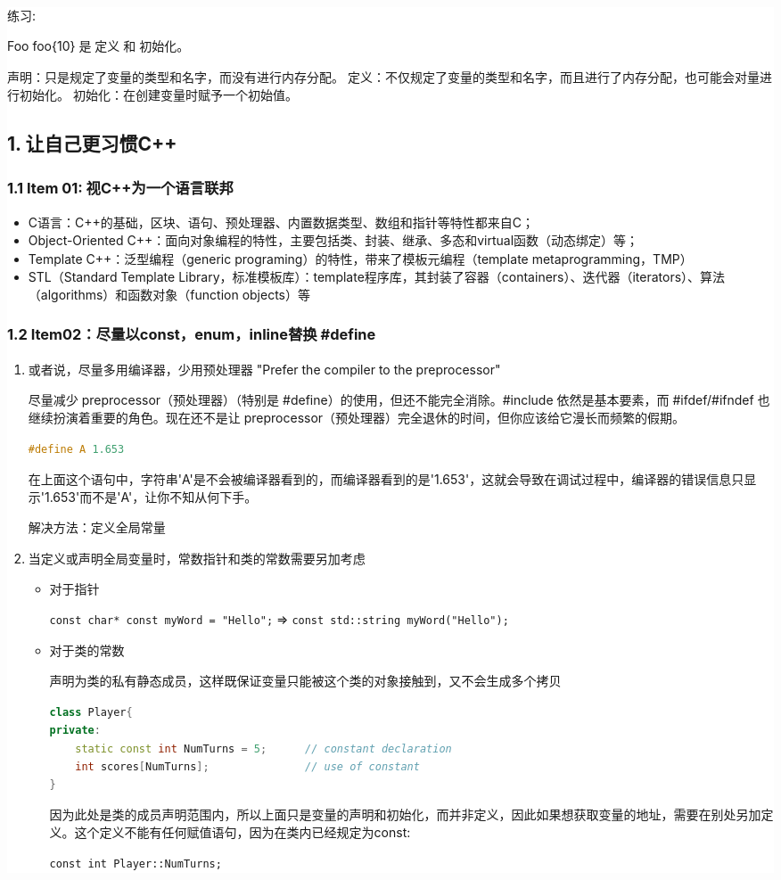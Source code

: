练习: 

Foo foo{10} 是 定义 和 初始化。

声明：只是规定了变量的类型和名字，而没有进行内存分配。
定义：不仅规定了变量的类型和名字，而且进行了内存分配，也可能会对量进行初始化。
初始化：在创建变量时赋予一个初始值。




## 1. 让自己更习惯C++

### 1.1 Item 01: 视C++为一个语言联邦

- C语言：C++的基础，区块、语句、预处理器、内置数据类型、数组和指针等特性都来自C；
- Object-Oriented C++：面向对象编程的特性，主要包括类、封装、继承、多态和virtual函数（动态绑定）等；
- Template C++：泛型编程（generic programing）的特性，带来了模板元编程（template metaprogramming，TMP）
- STL（Standard Template Library，标准模板库）：template程序库，其封装了容器（containers）、迭代器（iterators）、算法（algorithms）和函数对象（function objects）等


### 1.2 Item02：尽量以const，enum，inline替换 #define

1. 或者说，尽量多用编译器，少用预处理器 "Prefer the compiler to the preprocessor"

	尽量减少 preprocessor（预处理器）（特别是 #define）的使用，但还不能完全消除。#include 依然是基本要素，而 #ifdef/#ifndef 也继续扮演着重要的角色。现在还不是让 preprocessor（预处理器）完全退休的时间，但你应该给它漫长而频繁的假期。

	```cpp
	#define A 1.653   
	```
	在上面这个语句中，字符串'A'是不会被编译器看到的，而编译器看到的是'1.653'，这就会导致在调试过程中，编译器的错误信息只显示'1.653'而不是'A'，让你不知从何下手。

	解决方法：定义全局常量

2. 当定义或声明全局变量时，常数指针和类的常数需要另加考虑
	
	- 对于指针

		`const char* const myWord = "Hello";`  =>  `const std::string myWord("Hello");`

	
	- 对于类的常数

		声明为类的私有静态成员，这样既保证变量只能被这个类的对象接触到，又不会生成多个拷贝

		```cpp
		class Player{
		private:
			static const int NumTurns = 5;      // constant declaration
			int scores[NumTurns];               // use of constant
		}
		```

		因为此处是类的成员声明范围内，所以上面只是变量的声明和初始化，而并非定义，因此如果想获取变量的地址，需要在别处另加定义。这个定义不能有任何赋值语句，因为在类内已经规定为const:

		```const int Player::NumTurns;```
